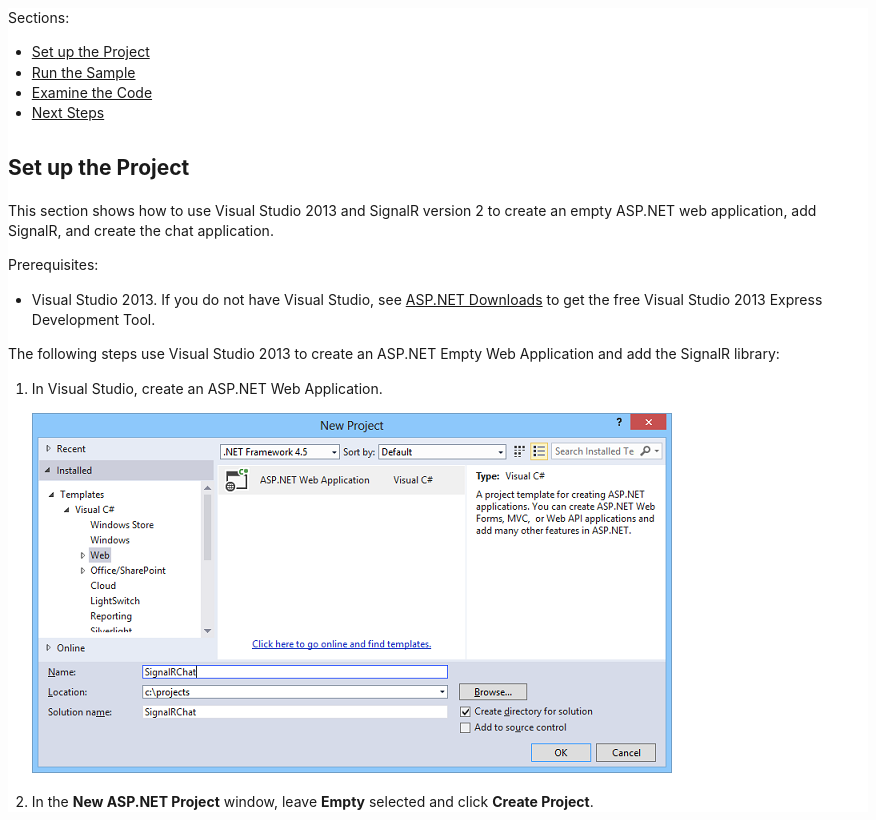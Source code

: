 Sections:

- [Set up the Project](#setup)
- [Run the Sample](#run)
- [Examine the Code](#code)
- [Next Steps](#next)

<a id="setup"></a>

## Set up the Project

This section shows how to use Visual Studio 2013 and SignalR version 2 to create an empty ASP.NET web application, add SignalR, and create the chat application.

Prerequisites:

- Visual Studio 2013. If you do not have Visual Studio, see [ASP.NET Downloads](../../../downloads/index.md) to get the free Visual Studio 2013 Express Development Tool.

The following steps use Visual Studio 2013 to create an ASP.NET Empty Web Application and add the SignalR library:

1. In Visual Studio, create an ASP.NET Web Application.

    ![Create web](tutorial-getting-started-with-signalr/_static/image2.png)
2. In the **New ASP.NET Project** window, leave **Empty** selected and click **Create Project**.
